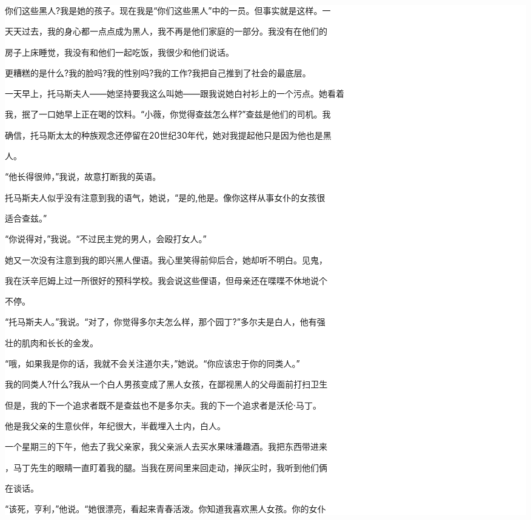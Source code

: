 



你们这些黑人?我是她的孩子。现在我是“你们这些黑人”中的一员。但事实就是这样。一

天天过去，我的身心都一点点成为黑人，我不再是他们家庭的一部分。我没有在他们的

房子上床睡觉，我没有和他们一起吃饭，我很少和他们说话。

更糟糕的是什么?我的脸吗?我的性别吗?我的工作?我把自己推到了社会的最底层。

一天早上，托马斯夫人——她坚持要我这么叫她——跟我说她白衬衫上的一个污点。她看着

我，抿了一口她早上正在喝的饮料。“小薇，你觉得查兹怎么样?”查兹是他们的司机。我

确信，托马斯太太的种族观念还停留在20世纪30年代，她对我提起他只是因为他也是黑

人。



“他长得很帅，”我说，故意打断我的英语。



托马斯夫人似乎没有注意到我的语气，她说，“是的,他是。像你这样从事女仆的女孩很

适合查兹。”



“你说得对，”我说。“不过民主党的男人，会殴打女人。”

她又一次没有注意到我的即兴黑人俚语。我心里笑得前仰后合，她却听不明白。见鬼，

我在沃辛厄姆上过一所很好的预科学校。我会说这些俚语，但母亲还在喋喋不休地说个

不停。



“托马斯夫人。”我说。“对了，你觉得多尔夫怎么样，那个园丁?”多尔夫是白人，他有强

壮的肌肉和长长的金发。



“哦，如果我是你的话，我就不会关注道尔夫，”她说。“你应该忠于你的同类人。”



我的同类人?什么?我从一个白人男孩变成了黑人女孩，在鄙视黑人的父母面前打扫卫生



但是，我的下一个追求者既不是查兹也不是多尔夫。我的下一个追求者是沃伦·马丁。



他是我父亲的生意伙伴，年纪很大，半截埋入土内，白人。



一个星期三的下午，他去了我父亲家，我父亲派人去买水果味潘趣酒。我把东西带进来

，马丁先生的眼睛一直盯着我的腿。当我在房间里来回走动，掸灰尘时，我听到他们俩

在谈话。

“该死，亨利，”他说。“她很漂亮，看起来青春活泼。你知道我喜欢黑人女孩。你的女仆
